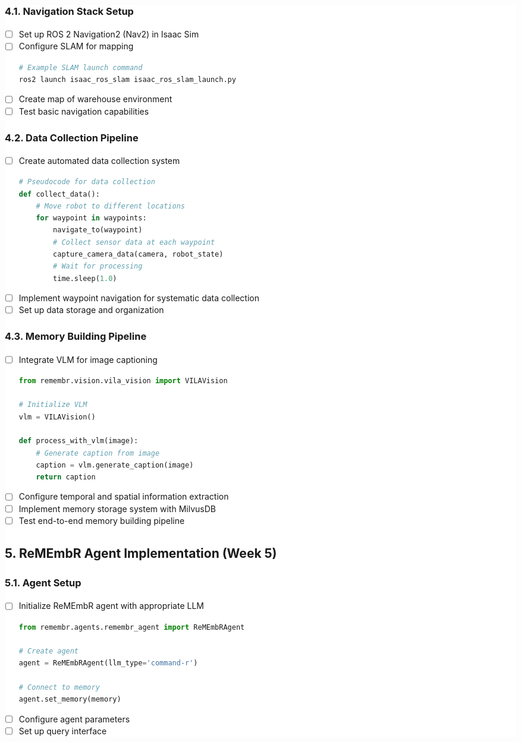 ### 4.1. Navigation Stack Setup

- [ ] Set up ROS 2 Navigation2 (Nav2) in Isaac Sim
- [ ] Configure SLAM for mapping
  ```bash
  # Example SLAM launch command
  ros2 launch isaac_ros_slam isaac_ros_slam_launch.py
  ```
- [ ] Create map of warehouse environment
- [ ] Test basic navigation capabilities

### 4.2. Data Collection Pipeline

- [ ] Create automated data collection system
  ```python
  # Pseudocode for data collection
  def collect_data():
      # Move robot to different locations
      for waypoint in waypoints:
          navigate_to(waypoint)
          # Collect sensor data at each waypoint
          capture_camera_data(camera, robot_state)
          # Wait for processing
          time.sleep(1.0)
  ```
- [ ] Implement waypoint navigation for systematic data collection
- [ ] Set up data storage and organization

### 4.3. Memory Building Pipeline

- [ ] Integrate VLM for image captioning
  ```python
  from remembr.vision.vila_vision import VILAVision
  
  # Initialize VLM
  vlm = VILAVision()
  
  def process_with_vlm(image):
      # Generate caption from image
      caption = vlm.generate_caption(image)
      return caption
  ```
- [ ] Configure temporal and spatial information extraction
- [ ] Implement memory storage system with MilvusDB
- [ ] Test end-to-end memory building pipeline

## 5. ReMEmbR Agent Implementation (Week 5)

### 5.1. Agent Setup

- [ ] Initialize ReMEmbR agent with appropriate LLM
  ```python
  from remembr.agents.remembr_agent import ReMEmbRAgent
  
  # Create agent
  agent = ReMEmbRAgent(llm_type='command-r')
  
  # Connect to memory
  agent.set_memory(memory)
  ```
- [ ] Configure agent parameters
- [ ] Set up query interface
